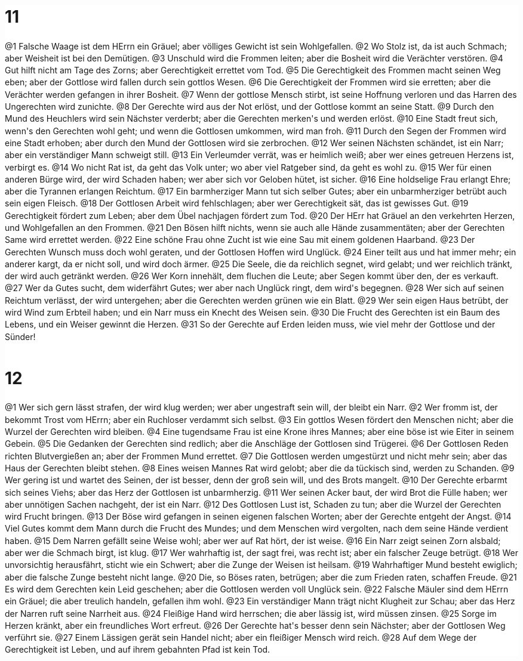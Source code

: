 # 11
@1 Falsche Waage ist dem HErrn ein Gräuel; aber völliges Gewicht ist sein Wohlgefallen. @2 Wo Stolz ist, da ist auch Schmach; aber Weisheit ist bei den Demütigen. @3 Unschuld wird die Frommen leiten; aber die Bosheit wird die Verächter verstören. @4 Gut hilft nicht am Tage des Zorns; aber Gerechtigkeit errettet vom Tod. @5 Die Gerechtigkeit des Frommen macht seinen Weg eben; aber der Gottlose wird fallen durch sein gottlos Wesen. @6 Die Gerechtigkeit der Frommen wird sie erretten; aber die Verächter werden gefangen in ihrer Bosheit. @7 Wenn der gottlose Mensch stirbt, ist seine Hoffnung verloren und das Harren des Ungerechten wird zunichte. @8 Der Gerechte wird aus der Not erlöst, und der Gottlose kommt an seine Statt. @9 Durch den Mund des Heuchlers wird sein Nächster verderbt; aber die Gerechten merken's und werden erlöst. @10 Eine Stadt freut sich, wenn's den Gerechten wohl geht; und wenn die Gottlosen umkommen, wird man froh. @11 Durch den Segen der Frommen wird eine Stadt erhoben; aber durch den Mund der Gottlosen wird sie zerbrochen. @12 Wer seinen Nächsten schändet, ist ein Narr; aber ein verständiger Mann schweigt still. @13 Ein Verleumder verrät, was er heimlich weiß; aber wer eines getreuen Herzens ist, verbirgt es. @14 Wo nicht Rat ist, da geht das Volk unter; wo aber viel Ratgeber sind, da geht es wohl zu. @15 Wer für einen anderen Bürge wird, der wird Schaden haben; wer aber sich vor Geloben hütet, ist sicher. @16 Eine holdselige Frau erlangt Ehre; aber die Tyrannen erlangen Reichtum. @17 Ein barmherziger Mann tut sich selber Gutes; aber ein unbarmherziger betrübt auch sein eigen Fleisch. @18 Der Gottlosen Arbeit wird fehlschlagen; aber wer Gerechtigkeit sät, das ist gewisses Gut. @19 Gerechtigkeit fördert zum Leben; aber dem Übel nachjagen fördert zum Tod. @20 Der HErr hat Gräuel an den verkehrten Herzen, und Wohlgefallen an den Frommen. @21 Den Bösen hilft nichts, wenn sie auch alle Hände zusammentäten; aber der Gerechten Same wird errettet werden. @22 Eine schöne Frau ohne Zucht ist wie eine Sau mit einem goldenen Haarband. @23 Der Gerechten Wunsch muss doch wohl geraten, und der Gottlosen Hoffen wird Unglück. @24 Einer teilt aus und hat immer mehr; ein anderer kargt, da er nicht soll, und wird doch ärmer. @25 Die Seele, die da reichlich segnet, wird gelabt; und wer reichlich tränkt, der wird auch getränkt werden. @26 Wer Korn innehält, dem fluchen die Leute; aber Segen kommt über den, der es verkauft. @27 Wer da Gutes sucht, dem widerfährt Gutes; wer aber nach Unglück ringt, dem wird's begegnen. @28 Wer sich auf seinen Reichtum verlässt, der wird untergehen; aber die Gerechten werden grünen wie ein Blatt. @29 Wer sein eigen Haus betrübt, der wird Wind zum Erbteil haben; und ein Narr muss ein Knecht des Weisen sein. @30 Die Frucht des Gerechten ist ein Baum des Lebens, und ein Weiser gewinnt die Herzen. @31 So der Gerechte auf Erden leiden muss, wie viel mehr der Gottlose und der Sünder!

# 12
@1 Wer sich gern lässt strafen, der wird klug werden; wer aber ungestraft sein will, der bleibt ein Narr. @2 Wer fromm ist, der bekommt Trost vom HErrn; aber ein Ruchloser verdammt sich selbst. @3 Ein gottlos Wesen fördert den Menschen nicht; aber die Wurzel der Gerechten wird bleiben. @4 Eine tugendsame Frau ist eine Krone ihres Mannes; aber eine böse ist wie Eiter in seinem Gebein. @5 Die Gedanken der Gerechten sind redlich; aber die Anschläge der Gottlosen sind Trügerei. @6 Der Gottlosen Reden richten Blutvergießen an; aber der Frommen Mund errettet. @7 Die Gottlosen werden umgestürzt und nicht mehr sein; aber das Haus der Gerechten bleibt stehen. @8 Eines weisen Mannes Rat wird gelobt; aber die da tückisch sind, werden zu Schanden. @9 Wer gering ist und wartet des Seinen, der ist besser, denn der groß sein will, und des Brots mangelt. @10 Der Gerechte erbarmt sich seines Viehs; aber das Herz der Gottlosen ist unbarmherzig. @11 Wer seinen Acker baut, der wird Brot die Fülle haben; wer aber unnötigen Sachen nachgeht, der ist ein Narr. @12 Des Gottlosen Lust ist, Schaden zu tun; aber die Wurzel der Gerechten wird Frucht bringen. @13 Der Böse wird gefangen in seinen eigenen falschen Worten; aber der Gerechte entgeht der Angst. @14 Viel Gutes kommt dem Mann durch die Frucht des Mundes; und dem Menschen wird vergolten, nach dem seine Hände verdient haben. @15 Dem Narren gefällt seine Weise wohl; aber wer auf Rat hört, der ist weise. @16 Ein Narr zeigt seinen Zorn alsbald; aber wer die Schmach birgt, ist klug. @17 Wer wahrhaftig ist, der sagt frei, was recht ist; aber ein falscher Zeuge betrügt. @18 Wer unvorsichtig herausfährt, sticht wie ein Schwert; aber die Zunge der Weisen ist heilsam. @19 Wahrhaftiger Mund besteht ewiglich; aber die falsche Zunge besteht nicht lange. @20 Die, so Böses raten, betrügen; aber die zum Frieden raten, schaffen Freude. @21 Es wird dem Gerechten kein Leid geschehen; aber die Gottlosen werden voll Unglück sein. @22 Falsche Mäuler sind dem HErrn ein Gräuel; die aber treulich handeln, gefallen ihm wohl. @23 Ein verständiger Mann trägt nicht Klugheit zur Schau; aber das Herz der Narren ruft seine Narrheit aus. @24 Fleißige Hand wird herrschen; die aber lässig ist, wird müssen zinsen. @25 Sorge im Herzen kränkt, aber ein freundliches Wort erfreut. @26 Der Gerechte hat's besser denn sein Nächster; aber der Gottlosen Weg verführt sie. @27 Einem Lässigen gerät sein Handel nicht; aber ein fleißiger Mensch wird reich. @28 Auf dem Wege der Gerechtigkeit ist Leben, und auf ihrem gebahnten Pfad ist kein Tod.
